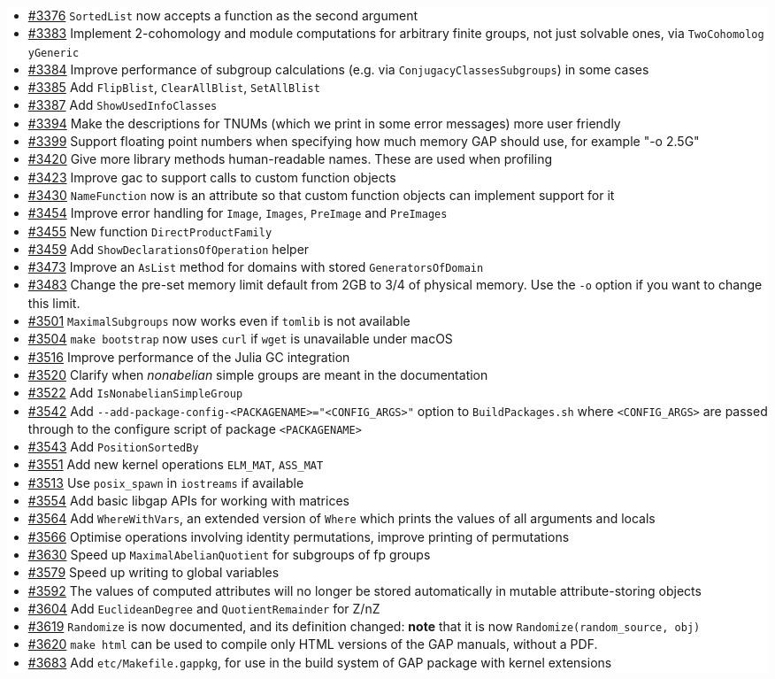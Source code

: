 - [#3376](https://github.com/gap-system/gap/pull/3376) `SortedList` now accepts a function as the second argument
- [#3383](https://github.com/gap-system/gap/pull/3383) Implement 2-cohomology and module computations for arbitrary finite groups, not just solvable ones, via `TwoCohomologyGeneric`
- [#3384](https://github.com/gap-system/gap/pull/3384) Improve performance of subgroup calculations (e.g. via `ConjugacyClassesSubgroups`) in some cases
- [#3385](https://github.com/gap-system/gap/pull/3385) Add `FlipBlist`, `ClearAllBlist`, `SetAllBlist`
- [#3387](https://github.com/gap-system/gap/pull/3387) Add `ShowUsedInfoClasses`
- [#3394](https://github.com/gap-system/gap/pull/3394) Make the descriptions for TNUMs (which we print in some error messages) more user friendly
- [#3399](https://github.com/gap-system/gap/pull/3399) Support floating point numbers when specifying how much memory GAP should use, for example "-o 2.5G"
- [#3420](https://github.com/gap-system/gap/pull/3420) Give more library methods human-readable names. These are used when profiling
- [#3423](https://github.com/gap-system/gap/pull/3423) Improve gac to support calls to custom function objects
- [#3430](https://github.com/gap-system/gap/pull/3430) `NameFunction` now is an attribute so that custom function objects can implement support for it
- [#3454](https://github.com/gap-system/gap/pull/3454) Improve error handling for `Image`, `Images`, `PreImage` and `PreImages`
- [#3455](https://github.com/gap-system/gap/pull/3455) New function `DirectProductFamily`
- [#3459](https://github.com/gap-system/gap/pull/3459) Add `ShowDeclarationsOfOperation` helper
- [#3473](https://github.com/gap-system/gap/pull/3473) Improve an `AsList` method for domains with stored `GeneratorsOfDomain`
- [#3483](https://github.com/gap-system/gap/pull/3483) Change the pre-set memory limit default from 2GB to 3/4 of physical memory. Use the `-o` option if you want to change this limit.
- [#3501](https://github.com/gap-system/gap/pull/3501) `MaximalSubgroups` now works even if `tomlib` is not available
- [#3504](https://github.com/gap-system/gap/pull/3504) `make bootstrap` now uses `curl` if `wget` is unavailable under macOS
- [#3516](https://github.com/gap-system/gap/pull/3516) Improve performance of the Julia GC integration
- [#3520](https://github.com/gap-system/gap/pull/3520) Clarify when *nonabelian* simple groups are meant in the documentation
- [#3522](https://github.com/gap-system/gap/pull/3522) Add `IsNonabelianSimpleGroup`
- [#3542](https://github.com/gap-system/gap/pull/3542) Add `--add-package-config-<PACKAGENAME>="<CONFIG_ARGS>"` option to `BuildPackages.sh` where `<CONFIG_ARGS>` are passed through to the configure script of package `<PACKAGENAME>`
- [#3543](https://github.com/gap-system/gap/pull/3543) Add `PositionSortedBy`
- [#3551](https://github.com/gap-system/gap/pull/3551) Add new kernel operations `ELM_MAT`, `ASS_MAT`
- [#3513](https://github.com/gap-system/gap/pull/3513) Use `posix_spawn` in `iostreams` if available
- [#3554](https://github.com/gap-system/gap/pull/3554) Add basic libgap APIs for working with matrices
- [#3564](https://github.com/gap-system/gap/pull/3564) Add `WhereWithVars`, an extended version of `Where` which prints the values of all arguments and locals
- [#3566](https://github.com/gap-system/gap/pull/3566) Optimise operations involving identity permutations, improve printing of permutations
- [#3630](https://github.com/gap-system/gap/pull/3630) Speed up `MaximalAbelianQuotient` for subgroups of fp groups
- [#3579](https://github.com/gap-system/gap/pull/3579) Speed up writing to global variables
- [#3592](https://github.com/gap-system/gap/pull/3592) The values of computed attributes will no longer be stored automatically in mutable attribute-storing objects
- [#3604](https://github.com/gap-system/gap/pull/3604) Add `EuclideanDegree` and `QuotientRemainder` for Z/nZ
- [#3619](https://github.com/gap-system/gap/pull/3619) `Randomize` is now documented, and its definition changed: **note** that it is now `Randomize(random_source, obj)`
- [#3620](https://github.com/gap-system/gap/pull/3620) `make html` can be used to compile only HTML versions of the GAP manuals, without a PDF.
- [#3683](https://github.com/gap-system/gap/pull/3683) Add `etc/Makefile.gappkg`, for use in the build system of GAP package with kernel extensions
